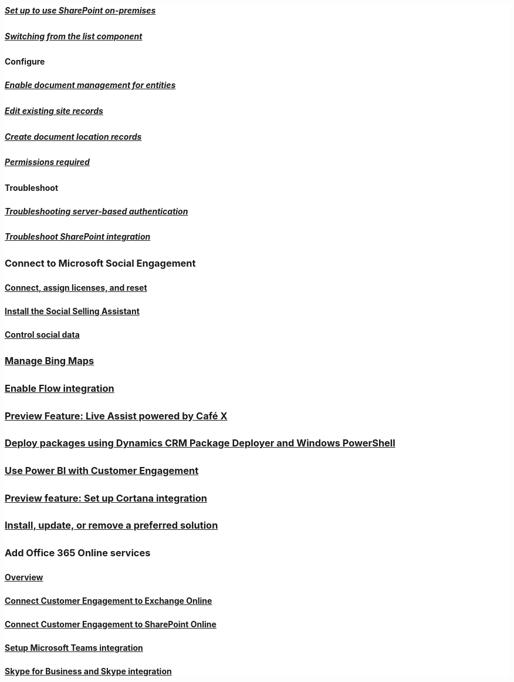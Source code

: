 ##### [Set up to use SharePoint on-premises](configure-server-based-authentication-sharepoint-on-premises.md)
##### [Switching from the list component](switching-list-component-changing-deployment.md)
#### Configure
##### [Enable document management for entities](enable-sharepoint-document-management-specific-entities.md)
##### [Edit existing site records](edit-existing-sharepoint-site-records.md)
##### [Create document location records](create-edit-document-location-records.md)
##### [Permissions required](permissions-required-document-management-tasks.md)
#### Troubleshoot
##### [Troubleshooting server-based authentication](troubleshooting-server-based-authentication.md)
##### [Troubleshoot SharePoint integration](troubleshoot-set-up-sharepoint-online.md)
### Connect to Microsoft Social Engagement
#### [Connect, assign licenses, and reset](connect-microsoft-social-engagement.md)
#### [Install the Social Selling Assistant](install-social-selling-assistant.md)
#### [Control social data](control-social-data.md)
### [Manage Bing Maps](manage-bing-maps-organization.md)
### [Enable Flow integration](enable-embedded-flow-in-your-organization.md)
### [Preview Feature: Live Assist powered by Café X](../live-assist/live-assist-microsoft-dynamics-365-powered-by-cafe-x.md)
### [Deploy packages using Dynamics CRM Package Deployer and Windows PowerShell](deploy-packages-using-package-deployer-windows-powershell.md)
### [Use Power BI with Customer Engagement](use-power-bi.md)
### [Preview feature: Set up Cortana integration](set-up-cortana-integration.md)
### [Install, update, or remove a preferred solution](install-remove-preferred-solution.md)
### Add Office 365 Online services
#### [Overview](add-office-365-online-services.md)
#### [Connect Customer Engagement to Exchange Online](connect-exchange-online.md)
#### [Connect Customer Engagement to SharePoint Online](set-up-dynamics-365-online-to-use-sharepoint-online.md)
#### [Setup Microsoft Teams integration](integrate-with-microsoft-teams.md)
#### [Skype for Business and Skype integration](skype-business-integration.md)